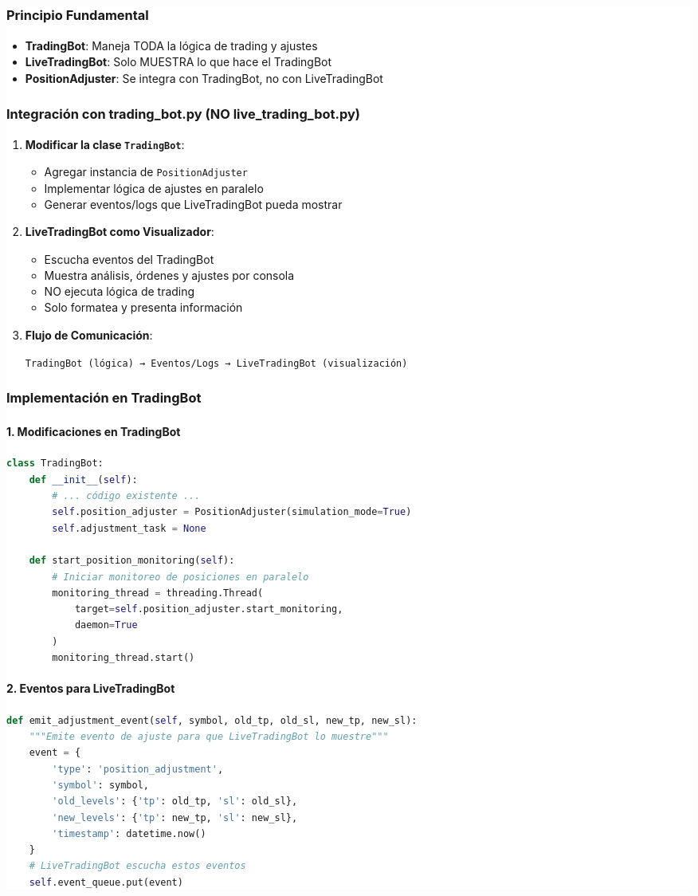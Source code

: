 ### Principio Fundamental
- **TradingBot**: Maneja TODA la lógica de trading y ajustes
- **LiveTradingBot**: Solo MUESTRA lo que hace el TradingBot
- **PositionAdjuster**: Se integra con TradingBot, no con LiveTradingBot

### Integración con trading_bot.py (NO live_trading_bot.py)
1. **Modificar la clase `TradingBot`**:
   - Agregar instancia de `PositionAdjuster`
   - Implementar lógica de ajustes en paralelo
   - Generar eventos/logs que LiveTradingBot pueda mostrar

2. **LiveTradingBot como Visualizador**:
   - Escucha eventos del TradingBot
   - Muestra análisis, órdenes y ajustes por consola
   - NO ejecuta lógica de trading
   - Solo formatea y presenta información

3. **Flujo de Comunicación**:
   ```
   TradingBot (lógica) → Eventos/Logs → LiveTradingBot (visualización)
   ```

### Implementación en TradingBot

#### 1. Modificaciones en TradingBot
```python
class TradingBot:
    def __init__(self):
        # ... código existente ...
        self.position_adjuster = PositionAdjuster(simulation_mode=True)
        self.adjustment_task = None
    
    def start_position_monitoring(self):
        # Iniciar monitoreo de posiciones en paralelo
        monitoring_thread = threading.Thread(
            target=self.position_adjuster.start_monitoring,
            daemon=True
        )
        monitoring_thread.start()
```

#### 2. Eventos para LiveTradingBot
```python
def emit_adjustment_event(self, symbol, old_tp, old_sl, new_tp, new_sl):
    """Emite evento de ajuste para que LiveTradingBot lo muestre"""
    event = {
        'type': 'position_adjustment',
        'symbol': symbol,
        'old_levels': {'tp': old_tp, 'sl': old_sl},
        'new_levels': {'tp': new_tp, 'sl': new_sl},
        'timestamp': datetime.now()
    }
    # LiveTradingBot escucha estos eventos
    self.event_queue.put(event)
```
